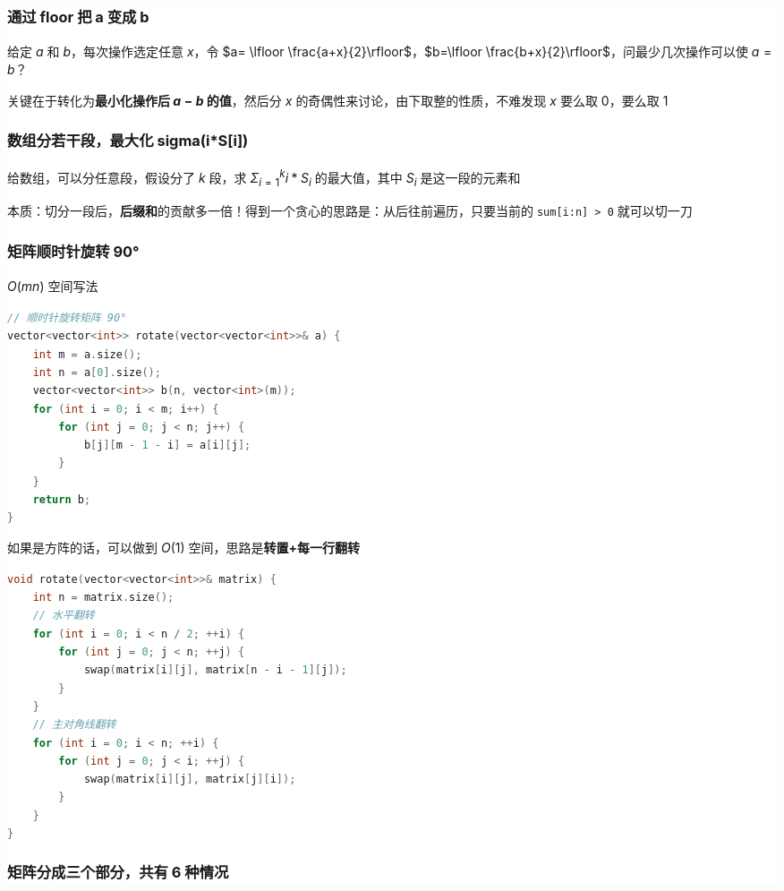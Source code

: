 ### 通过 floor 把 a 变成 b

给定 $a$ 和 $b$，每次操作选定任意 $x$，令 $a= \lfloor \frac{a+x}{2}\rfloor$，$b=\lfloor \frac{b+x}{2}\rfloor$，问最少几次操作可以使 $a=b$？

关键在于转化为**最小化操作后 $a-b$ 的值**，然后分 $x$ 的奇偶性来讨论，由下取整的性质，不难发现 $x$ 要么取 $0$，要么取 $1$

### 数组分若干段，最大化 sigma(i*S[i]) 

给数组，可以分任意段，假设分了 $k$ 段，求 $\Sigma_{i=1}^{k}i*S_i$ 的最大值，其中 $S_i$ 是这一段的元素和

本质：切分一段后，**后缀和**的贡献多一倍！得到一个贪心的思路是：从后往前遍历，只要当前的 `sum[i:n] > 0` 就可以切一刀

### 矩阵顺时针旋转 90°

$O(mn)$ 空间写法

```cpp
// 顺时针旋转矩阵 90°
vector<vector<int>> rotate(vector<vector<int>>& a) {
    int m = a.size();
    int n = a[0].size();
    vector<vector<int>> b(n, vector<int>(m));
    for (int i = 0; i < m; i++) {
        for (int j = 0; j < n; j++) {
            b[j][m - 1 - i] = a[i][j];
        }
    }
    return b;
}
```

如果是方阵的话，可以做到 $O(1)$ 空间，思路是**转置+每一行翻转**

```cpp
void rotate(vector<vector<int>>& matrix) {
    int n = matrix.size();
    // 水平翻转
    for (int i = 0; i < n / 2; ++i) {
        for (int j = 0; j < n; ++j) {
            swap(matrix[i][j], matrix[n - i - 1][j]);
        }
    }
    // 主对角线翻转
    for (int i = 0; i < n; ++i) {
        for (int j = 0; j < i; ++j) {
            swap(matrix[i][j], matrix[j][i]);
        }
    }
}
```

### 矩阵分成三个部分，共有 6 种情况
